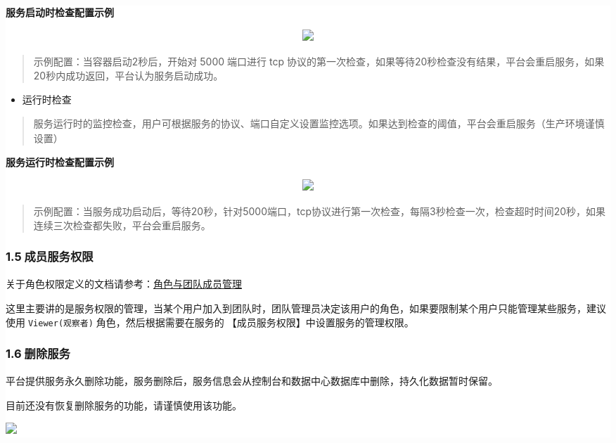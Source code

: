 <b>服务启动时检查配置示例</b>

<center>
<img src="https://static.goodrain.com/images/docs/3.6/user-manual/manage/app-check-on-startup.png" width="80%" />
</center>

> 示例配置：当容器启动2秒后，开始对 5000 端口进行 tcp 协议的第一次检查，如果等待20秒检查没有结果，平台会重启服务，如果20秒内成功返回，平台认为服务启动成功。

- 运行时检查

> 服务运行时的监控检查，用户可根据服务的协议、端口自定义设置监控选项。如果达到检查的阈值，平台会重启服务（生产环境谨慎设置）

<b>服务运行时检查配置示例</b>

<center>
<img src="https://static.goodrain.com/images/docs/3.6/user-manual/manage/app-check-on-running.png" width="80%" />
</center>

> 示例配置：当服务成功启动后，等待20秒，针对5000端口，tcp协议进行第一次检查，每隔3秒检查一次，检查超时时间20秒，如果连续三次检查都失败，平台会重启服务。

### 1.5 成员服务权限

关于角色权限定义的文档请参考：<a href="../manage-your-team.html#part-4d32fc61fb3a5f74">角色与团队成员管理</a>

这里主要讲的是服务权限的管理，当某个用户加入到团队时，团队管理员决定该用户的角色，如果要限制某个用户只能管理某些服务，建议使用 `Viewer(观察者)` 角色，然后根据需要在服务的 【成员服务权限】中设置服务的管理权限。

### 1.6 删除服务

平台提供服务永久删除功能，服务删除后，服务信息会从控制台和数据中心数据库中删除，持久化数据暂时保留。

目前还没有恢复删除服务的功能，请谨慎使用该功能。

<img src="https://static.goodrain.com/images/docs/3.6/user-manual/manage/delete-app.gif" width="100%" />